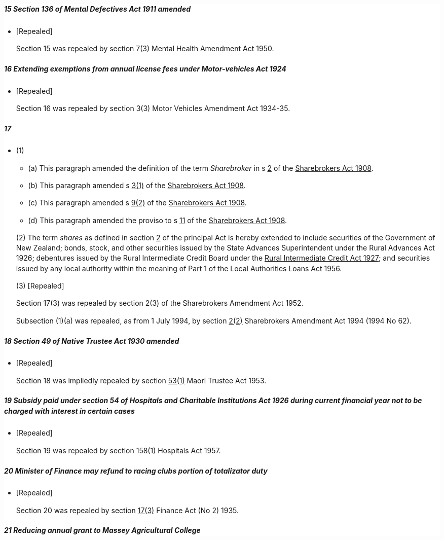 ##### 15 Section 136 of Mental Defectives Act 1911 amended
    
*   \[Repealed\]
    
    Section 15 was repealed by section 7(3) Mental Health Amendment Act 1950\.

##### 16 Extending exemptions from annual license fees under Motor-vehicles Act 1924
    
*   \[Repealed\]
    
    Section 16 was repealed by section 3(3) Motor Vehicles Amendment Act 1934-35\.

##### 17
    
*   (1) 
        
    *   (a) This paragraph amended the definition of the term _Sharebroker_ in s [2][59] of the [Sharebrokers Act 1908][60].
    
    *   (b) This paragraph amended s [3(1)][61] of the [Sharebrokers Act 1908][60].
    
    *   (c) This paragraph amended s [9(2)][62] of the [Sharebrokers Act 1908][60].
    
    *   (d) This paragraph amended the proviso to s [11][63] of the [Sharebrokers Act 1908][60].
    
    (2) The term _shares_ as defined in section [2][59] of the principal Act is hereby extended to include securities of the Government of New Zealand; bonds, stock, and other securities issued by the State Advances Superintendent under the Rural Advances Act 1926; debentures issued by the Rural Intermediate Credit Board under the [Rural Intermediate Credit Act 1927][64]; and securities issued by any local authority within the meaning of Part 1 of the Local Authorities Loans Act 1956\.
    
    (3) \[Repealed\]
    
    Section 17(3) was repealed by section 2(3) of the Sharebrokers Amendment Act 1952\.
    
    Subsection (1)(a) was repealed, as from 1 July 1994, by section [2(2)][65] Sharebrokers Amendment Act 1994 (1994 No 62).

##### 18 Section 49 of Native Trustee Act 1930 amended
    
*   \[Repealed\]
    
    Section 18 was impliedly repealed by section [53(1)][66] Maori Trustee Act 1953\.

##### 19 Subsidy paid under section 54 of Hospitals and Charitable Institutions Act 1926 during current financial year not to be charged with interest in certain cases
    
*   \[Repealed\]
    
    Section 19 was repealed by section 158(1) Hospitals Act 1957\.

##### 20 Minister of Finance may refund to racing clubs portion of totalizator duty
    
*   \[Repealed\]
    
    Section 20 was repealed by section [17(3)][67] Finance Act (No 2) 1935\.

##### 21 Reducing annual grant to Massey Agricultural College
    

[0]: http://www.legislation.govt.nz/act/public/1931/0044/latest/whole.html#DLM212005
[1]: http://www.legislation.govt.nz/act/public/1931/0044/latest/whole.html#DLM212007
[2]: http://www.legislation.govt.nz/act/public/1931/0044/latest/whole.html#DLM212008
[3]: http://www.legislation.govt.nz/act/public/1931/0044/latest/whole.html#DLM212009
[4]: http://www.legislation.govt.nz/act/public/1931/0044/latest/whole.html#DLM212011
[5]: http://www.legislation.govt.nz/act/public/1931/0044/latest/whole.html#DLM212013
[6]: http://www.legislation.govt.nz/act/public/1931/0044/latest/whole.html#DLM212015
[7]: http://www.legislation.govt.nz/act/public/1931/0044/latest/whole.html#DLM212017
[8]: http://www.legislation.govt.nz/act/public/1931/0044/latest/whole.html#DLM212019
[9]: http://www.legislation.govt.nz/act/public/1931/0044/latest/whole.html#DLM212020
[10]: http://www.legislation.govt.nz/act/public/1931/0044/latest/whole.html#DLM212021
[11]: http://www.legislation.govt.nz/act/public/1931/0044/latest/whole.html#DLM212023
[12]: http://www.legislation.govt.nz/act/public/1931/0044/latest/whole.html#DLM212025
[13]: http://www.legislation.govt.nz/act/public/1931/0044/latest/whole.html#DLM212027
[14]: http://www.legislation.govt.nz/act/public/1931/0044/latest/whole.html#DLM212029
[15]: http://www.legislation.govt.nz/act/public/1931/0044/latest/whole.html#DLM212031
[16]: http://www.legislation.govt.nz/act/public/1931/0044/latest/whole.html#DLM212033
[17]: http://www.legislation.govt.nz/act/public/1931/0044/latest/whole.html#DLM212035
[18]: http://www.legislation.govt.nz/act/public/1931/0044/latest/whole.html#DLM212040
[19]: http://www.legislation.govt.nz/act/public/1931/0044/latest/whole.html#DLM212042
[20]: http://www.legislation.govt.nz/act/public/1931/0044/latest/whole.html#DLM212044
[21]: http://www.legislation.govt.nz/act/public/1931/0044/latest/whole.html#DLM212046
[22]: http://www.legislation.govt.nz/act/public/1931/0044/latest/whole.html#DLM212048
[23]: http://www.legislation.govt.nz/act/public/1931/0044/latest/whole.html#DLM212050
[24]: http://www.legislation.govt.nz/act/public/1931/0044/latest/whole.html#DLM212051
[25]: http://www.legislation.govt.nz/act/public/1931/0044/latest/whole.html#DLM212052
[26]: http://www.legislation.govt.nz/act/public/1931/0044/latest/whole.html#DLM212054
[27]: http://www.legislation.govt.nz/act/public/1931/0044/latest/whole.html#DLM212056
[28]: http://www.legislation.govt.nz/act/public/1931/0044/latest/whole.html#DLM212058
[29]: http://www.legislation.govt.nz/act/public/1931/0044/latest/whole.html#DLM212060
[30]: http://www.legislation.govt.nz/act/public/1931/0044/latest/whole.html#DLM212062
[31]: http://www.legislation.govt.nz/act/public/1931/0044/latest/whole.html#DLM212064
[32]: http://www.legislation.govt.nz/act/public/1931/0044/latest/whole.html#DLM212066
[33]: http://www.legislation.govt.nz/act/public/1931/0044/latest/whole.html#DLM212068
[34]: http://www.legislation.govt.nz/act/public/1931/0044/latest/whole.html#DLM212070
[35]: http://www.legislation.govt.nz/act/public/1931/0044/latest/whole.html#DLM212072
[36]: http://www.legislation.govt.nz/act/public/1931/0044/latest/whole.html#DLM212074
[37]: http://www.legislation.govt.nz/act/public/1931/0044/latest/whole.html#DLM212076
[38]: http://www.legislation.govt.nz/act/public/1931/0044/latest/whole.html#DLM212078
[39]: http://www.legislation.govt.nz/act/public/1931/0044/latest/whole.html#DLM212080
[40]: http://www.legislation.govt.nz/act/public/1931/0044/latest/whole.html#DLM212082
[41]: http://www.legislation.govt.nz/act/public/1931/0044/latest/whole.html#DLM212084
[42]: http://www.legislation.govt.nz/act/public/1931/0044/latest/whole.html#DLM212086
[43]: http://www.legislation.govt.nz/act/public/1931/0044/latest/whole.html#DLM212088
[44]: http://www.legislation.govt.nz/act/public/1931/0044/latest/whole.html#DLM212090
[45]: http://www.legislation.govt.nz/act/public/1931/0044/latest/whole.html#DLM212092
[46]: http://www.legislation.govt.nz/act/public/1931/0044/latest/whole.html#DLM212094
[47]: http://www.legislation.govt.nz/act/public/1931/0044/latest/whole.html#DLM212096
[48]: http://www.legislation.govt.nz/act/public/1931/0044/latest/whole.html#DLM212098
[49]: http://www.legislation.govt.nz/act/public/1931/0044/latest/whole.html#DLM212099
[50]: http://www.legislation.govt.nz/act/public/1931/0044/latest/whole.html#DLM212201
[51]: http://www.legislation.govt.nz/act/public/1931/0044/latest/whole.html#DLM212203
[52]: http://www.legislation.govt.nz/act/public/1931/0044/latest/whole.html#DLM212205
[53]: http://www.legislation.govt.nz/act/public/1931/0044/latest/whole.html#DLM212206
[54]: http://www.legislation.govt.nz/act/public/1931/0044/latest/whole.html#DLM212207
[55]: http://www.legislation.govt.nz/act/public/1931/0044/latest/whole.html#DLM212208
[56]: http://www.legislation.govt.nz/act/public/1931/0044/latest/whole.html#DLM212210
[57]: http://www.legislation.govt.nz/act/public/1931/0044/latest/link.aspx?id=DLM214792
[58]: http://www.legislation.govt.nz/act/public/1931/0044/latest/link.aspx?id=DLM253252
[59]: http://www.legislation.govt.nz/act/public/1931/0044/latest/link.aspx?id=DLM175013
[60]: http://www.legislation.govt.nz/act/public/1931/0044/latest/link.aspx?id=DLM175007
[61]: http://www.legislation.govt.nz/act/public/1931/0044/latest/link.aspx?id=DLM175029
[62]: http://www.legislation.govt.nz/act/public/1931/0044/latest/link.aspx?id=DLM175048
[63]: http://www.legislation.govt.nz/act/public/1931/0044/latest/link.aspx?id=DLM175055
[64]: http://www.legislation.govt.nz/act/public/1931/0044/latest/link.aspx?id=DLM203214
[65]: http://www.legislation.govt.nz/act/public/1931/0044/latest/link.aspx?id=DLM332583
[66]: http://www.legislation.govt.nz/act/public/1931/0044/latest/link.aspx?id=DLM282964
[67]: http://www.legislation.govt.nz/act/public/1931/0044/latest/link.aspx?id=DLM219528
[68]: http://www.legislation.govt.nz/act/public/1931/0044/latest/link.aspx?id=DLM359101
[69]: http://www.legislation.govt.nz/act/public/1931/0044/latest/link.aspx?id=DLM304357
[70]: http://www.legislation.govt.nz/act/public/1931/0044/latest/link.aspx?id=DLM244648
[71]: http://www.legislation.govt.nz/act/public/1931/0044/latest/link.aspx?id=DLM209273
[72]: http://www.legislation.govt.nz/act/public/1931/0044/latest/link.aspx?id=DLM209208
[73]: http://www.legislation.govt.nz/act/public/1931/0044/latest/link.aspx?id=DLM226370
[74]: http://www.legislation.govt.nz/act/public/1931/0044/latest/link.aspx?id=DLM209241